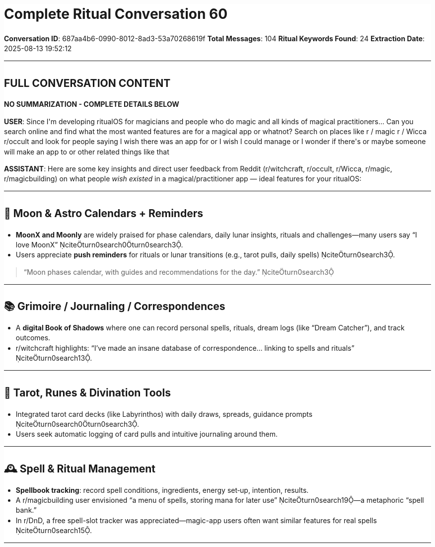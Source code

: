 # Complete Ritual Conversation 60

**Conversation ID**: 687aa4b6-0990-8012-8ad3-53a70268619f
**Total Messages**: 104
**Ritual Keywords Found**: 24
**Extraction Date**: 2025-08-13 19:52:12

---

## FULL CONVERSATION CONTENT

**NO SUMMARIZATION - COMPLETE DETAILS BELOW**

**USER**: Since I'm developing ritualOS for magicians and people who do magic and all kinds of magical practitioners... Can you search online and find what the most wanted features are for a magical app or whatnot? Search on places like r / magic r / Wicca r/occult and look for people saying I wish there was an app for or I wish I could manage or I wonder if there's or maybe someone will make an app to or other related things like that

**ASSISTANT**: Here are some key insights and direct user feedback from Reddit (r/witchcraft, r/occult, r/Wicca, r/magic, r/magicbuilding) on what people *wish existed* in a magical/practitioner app — ideal features for your ritualOS:

---

## 🌙 Moon & Astro Calendars + Reminders
- **MoonX and Moonly** are widely praised for phase calendars, daily lunar insights, rituals and challenges—many users say “I love MoonX” citeturn0search0turn0search3.  
- Users appreciate **push reminders** for rituals or lunar transitions (e.g., tarot pulls, daily spells) citeturn0search3.

> “Moon phases calendar, with guides and recommendations for the day.” citeturn0search3

---

## 📚 Grimoire / Journaling / Correspondences
- A **digital Book of Shadows** where one can record personal spells, rituals, dream logs (like “Dream Catcher”), and track outcomes.  
- r/witchcraft highlights: “I’ve made an insane database of correspondence… linking to spells and rituals” citeturn0search13.

---

## 🔮 Tarot, Runes & Divination Tools
- Integrated tarot card decks (like Labyrinthos) with daily draws, spreads, guidance prompts citeturn0search0turn0search3.  
- Users seek automatic logging of card pulls and intuitive journaling around them.

---

## 🕰️ Spell & Ritual Management
- **Spellbook tracking**: record spell conditions, ingredients, energy set‑up, intention, results.  
- A r/magicbuilding user envisioned “a menu of spells, storing mana for later use” citeturn0search19—a metaphoric “spell bank.”  
- In r/DnD, a free spell-slot tracker was appreciated—magic-app users often want similar features for real spells citeturn0search15.

---
